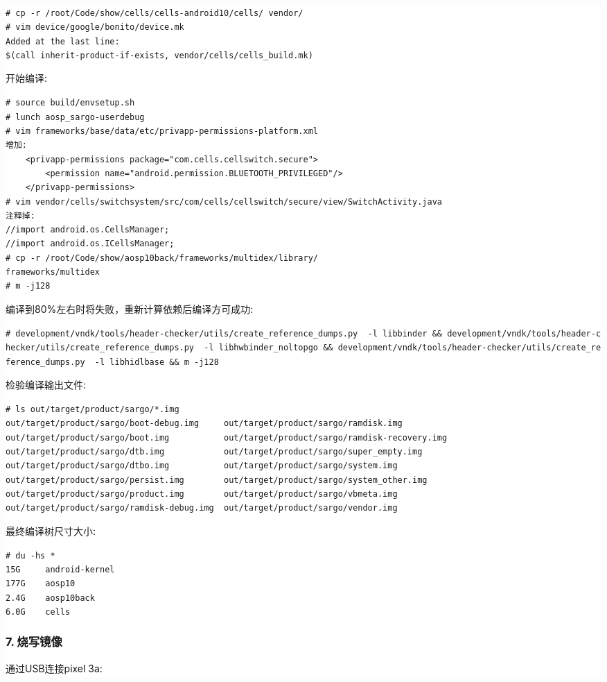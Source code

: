 ```
# cp -r /root/Code/show/cells/cells-android10/cells/ vendor/
# vim device/google/bonito/device.mk
Added at the last line:   
$(call inherit-product-if-exists, vendor/cells/cells_build.mk)
```
开始编译:    

```
# source build/envsetup.sh
# lunch aosp_sargo-userdebug
# vim frameworks/base/data/etc/privapp-permissions-platform.xml
增加: 
    <privapp-permissions package="com.cells.cellswitch.secure">
        <permission name="android.permission.BLUETOOTH_PRIVILEGED"/>
    </privapp-permissions>
# vim vendor/cells/switchsystem/src/com/cells/cellswitch/secure/view/SwitchActivity.java
注释掉: 
//import android.os.CellsManager;
//import android.os.ICellsManager;
# cp -r /root/Code/show/aosp10back/frameworks/multidex/library/
frameworks/multidex
# m -j128
```
编译到80%左右时将失败，重新计算依赖后编译方可成功:    

```
# development/vndk/tools/header-checker/utils/create_reference_dumps.py  -l libbinder && development/vndk/tools/header-checker/utils/create_reference_dumps.py  -l libhwbinder_noltopgo && development/vndk/tools/header-checker/utils/create_reference_dumps.py  -l libhidlbase && m -j128
```
检验编译输出文件:    

```
# ls out/target/product/sargo/*.img
out/target/product/sargo/boot-debug.img     out/target/product/sargo/ramdisk.img
out/target/product/sargo/boot.img           out/target/product/sargo/ramdisk-recovery.img
out/target/product/sargo/dtb.img            out/target/product/sargo/super_empty.img
out/target/product/sargo/dtbo.img           out/target/product/sargo/system.img
out/target/product/sargo/persist.img        out/target/product/sargo/system_other.img
out/target/product/sargo/product.img        out/target/product/sargo/vbmeta.img
out/target/product/sargo/ramdisk-debug.img  out/target/product/sargo/vendor.img
```
最终编译树尺寸大小:    

```
# du -hs *
15G     android-kernel
177G    aosp10
2.4G    aosp10back
6.0G    cells
```
### 7. 烧写镜像
通过USB连接pixel 3a:    
